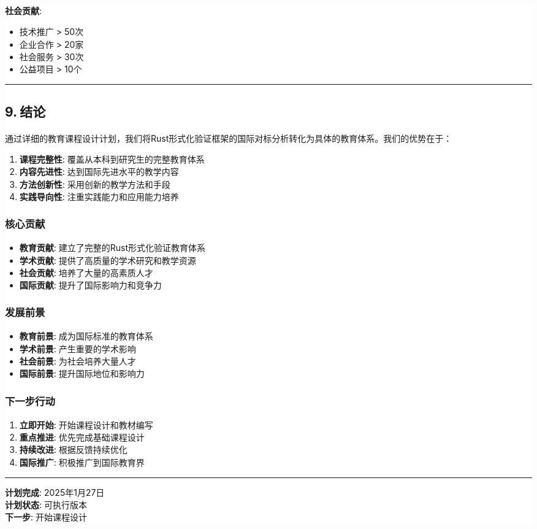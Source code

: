 **社会贡献**:

- 技术推广 > 50次
- 企业合作 > 20家
- 社会服务 > 30次
- 公益项目 > 10个

---

## 9. 结论

通过详细的教育课程设计计划，我们将Rust形式化验证框架的国际对标分析转化为具体的教育体系。我们的优势在于：

1. **课程完整性**: 覆盖从本科到研究生的完整教育体系
2. **内容先进性**: 达到国际先进水平的教学内容
3. **方法创新性**: 采用创新的教学方法和手段
4. **实践导向性**: 注重实践能力和应用能力培养

### 核心贡献

- **教育贡献**: 建立了完整的Rust形式化验证教育体系
- **学术贡献**: 提供了高质量的学术研究和教学资源
- **社会贡献**: 培养了大量的高素质人才
- **国际贡献**: 提升了国际影响力和竞争力

### 发展前景

- **教育前景**: 成为国际标准的教育体系
- **学术前景**: 产生重要的学术影响
- **社会前景**: 为社会培养大量人才
- **国际前景**: 提升国际地位和影响力

### 下一步行动

1. **立即开始**: 开始课程设计和教材编写
2. **重点推进**: 优先完成基础课程设计
3. **持续改进**: 根据反馈持续优化
4. **国际推广**: 积极推广到国际教育界

---

**计划完成**: 2025年1月27日  
**计划状态**: 可执行版本  
**下一步**: 开始课程设计
